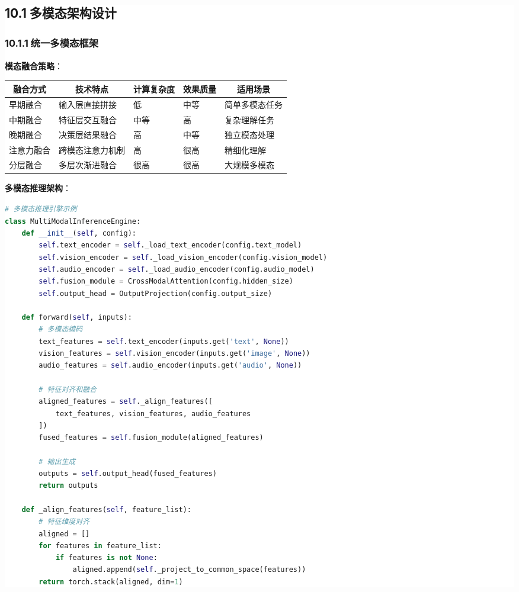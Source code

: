 ## 10.1 多模态架构设计

### 10.1.1 统一多模态框架

**模态融合策略**：

| 融合方式 | 技术特点 | 计算复杂度 | 效果质量 | 适用场景 |
|---------|---------|-----------|---------|----------|
| 早期融合 | 输入层直接拼接 | 低 | 中等 | 简单多模态任务 |
| 中期融合 | 特征层交互融合 | 中等 | 高 | 复杂理解任务 |
| 晚期融合 | 决策层结果融合 | 高 | 中等 | 独立模态处理 |
| 注意力融合 | 跨模态注意力机制 | 高 | 很高 | 精细化理解 |
| 分层融合 | 多层次渐进融合 | 很高 | 很高 | 大规模多模态 |

**多模态推理架构**：

```python
# 多模态推理引擎示例
class MultiModalInferenceEngine:
    def __init__(self, config):
        self.text_encoder = self._load_text_encoder(config.text_model)
        self.vision_encoder = self._load_vision_encoder(config.vision_model)
        self.audio_encoder = self._load_audio_encoder(config.audio_model)
        self.fusion_module = CrossModalAttention(config.hidden_size)
        self.output_head = OutputProjection(config.output_size)
    
    def forward(self, inputs):
        # 多模态编码
        text_features = self.text_encoder(inputs.get('text', None))
        vision_features = self.vision_encoder(inputs.get('image', None))
        audio_features = self.audio_encoder(inputs.get('audio', None))
        
        # 特征对齐和融合
        aligned_features = self._align_features([
            text_features, vision_features, audio_features
        ])
        fused_features = self.fusion_module(aligned_features)
        
        # 输出生成
        outputs = self.output_head(fused_features)
        return outputs
    
    def _align_features(self, feature_list):
        # 特征维度对齐
        aligned = []
        for features in feature_list:
            if features is not None:
                aligned.append(self._project_to_common_space(features))
        return torch.stack(aligned, dim=1)
```
